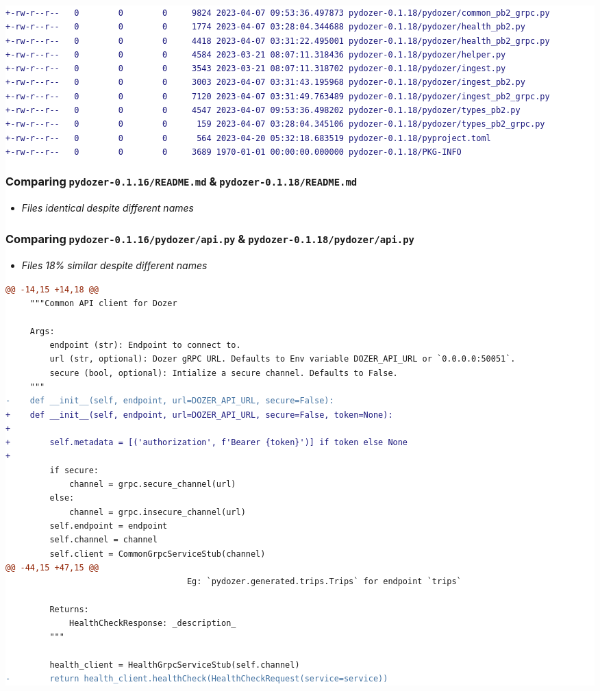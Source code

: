 ```diff
+-rw-r--r--   0        0        0     9824 2023-04-07 09:53:36.497873 pydozer-0.1.18/pydozer/common_pb2_grpc.py
+-rw-r--r--   0        0        0     1774 2023-04-07 03:28:04.344688 pydozer-0.1.18/pydozer/health_pb2.py
+-rw-r--r--   0        0        0     4418 2023-04-07 03:31:22.495001 pydozer-0.1.18/pydozer/health_pb2_grpc.py
+-rw-r--r--   0        0        0     4584 2023-03-21 08:07:11.318436 pydozer-0.1.18/pydozer/helper.py
+-rw-r--r--   0        0        0     3543 2023-03-21 08:07:11.318702 pydozer-0.1.18/pydozer/ingest.py
+-rw-r--r--   0        0        0     3003 2023-04-07 03:31:43.195968 pydozer-0.1.18/pydozer/ingest_pb2.py
+-rw-r--r--   0        0        0     7120 2023-04-07 03:31:49.763489 pydozer-0.1.18/pydozer/ingest_pb2_grpc.py
+-rw-r--r--   0        0        0     4547 2023-04-07 09:53:36.498202 pydozer-0.1.18/pydozer/types_pb2.py
+-rw-r--r--   0        0        0      159 2023-04-07 03:28:04.345106 pydozer-0.1.18/pydozer/types_pb2_grpc.py
+-rw-r--r--   0        0        0      564 2023-04-20 05:32:18.683519 pydozer-0.1.18/pyproject.toml
+-rw-r--r--   0        0        0     3689 1970-01-01 00:00:00.000000 pydozer-0.1.18/PKG-INFO
```

### Comparing `pydozer-0.1.16/README.md` & `pydozer-0.1.18/README.md`

 * *Files identical despite different names*

### Comparing `pydozer-0.1.16/pydozer/api.py` & `pydozer-0.1.18/pydozer/api.py`

 * *Files 18% similar despite different names*

```diff
@@ -14,15 +14,18 @@
     """Common API client for Dozer
 
     Args:
         endpoint (str): Endpoint to connect to.
         url (str, optional): Dozer gRPC URL. Defaults to Env variable DOZER_API_URL or `0.0.0.0:50051`.
         secure (bool, optional): Intialize a secure channel. Defaults to False.
     """
-    def __init__(self, endpoint, url=DOZER_API_URL, secure=False):
+    def __init__(self, endpoint, url=DOZER_API_URL, secure=False, token=None):
+
+        self.metadata = [('authorization', f'Bearer {token}')] if token else None
+
         if secure:
             channel = grpc.secure_channel(url)
         else:
             channel = grpc.insecure_channel(url)
         self.endpoint = endpoint
         self.channel = channel
         self.client = CommonGrpcServiceStub(channel)
@@ -44,15 +47,15 @@
                                     Eg: `pydozer.generated.trips.Trips` for endpoint `trips`
 
         Returns:
             HealthCheckResponse: _description_
         """
 
         health_client = HealthGrpcServiceStub(self.channel)
-        return health_client.healthCheck(HealthCheckRequest(service=service))
```